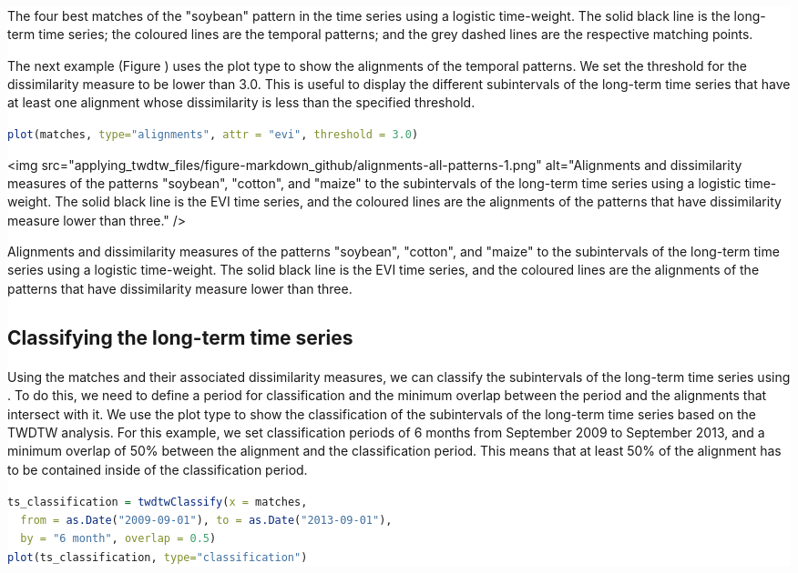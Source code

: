 The four best matches of the "soybean" pattern in the time series using a logistic time-weight. The solid black line is the long-term time series; the coloured lines are the temporal patterns; and the grey dashed lines are the respective matching points.
</p>

The next example (Figure ) uses the plot type to show the alignments of the temporal patterns. We set the threshold for the dissimilarity measure to be lower than 3.0. This is useful to display the different subintervals of the long-term time series that have at least one alignment whose dissimilarity is less than the specified threshold.

``` r
plot(matches, type="alignments", attr = "evi", threshold = 3.0)
```

<img src="applying_twdtw_files/figure-markdown_github/alignments-all-patterns-1.png" alt="Alignments and dissimilarity measures of the patterns "soybean", "cotton", and "maize" to the subintervals of the long-term time series using a logistic time-weight. The solid black line is the EVI time series, and the coloured lines are the alignments of the patterns that have dissimilarity measure lower than three."  />
<p class="caption">
Alignments and dissimilarity measures of the patterns "soybean", "cotton", and "maize" to the subintervals of the long-term time series using a logistic time-weight. The solid black line is the EVI time series, and the coloured lines are the alignments of the patterns that have dissimilarity measure lower than three.
</p>

Classifying the long-term time series
-------------------------------------

Using the matches and their associated dissimilarity measures, we can classify the subintervals of the long-term time series using . To do this, we need to define a period for classification and the minimum overlap between the period and the alignments that intersect with it. We use the plot type to show the classification of the subintervals of the long-term time series based on the TWDTW analysis. For this example, we set classification periods of 6 months from September 2009 to September 2013, and a minimum overlap of 50% between the alignment and the classification period. This means that at least 50% of the alignment has to be contained inside of the classification period.

``` r
ts_classification = twdtwClassify(x = matches, 
  from = as.Date("2009-09-01"), to = as.Date("2013-09-01"), 
  by = "6 month", overlap = 0.5)
plot(ts_classification, type="classification")
```

